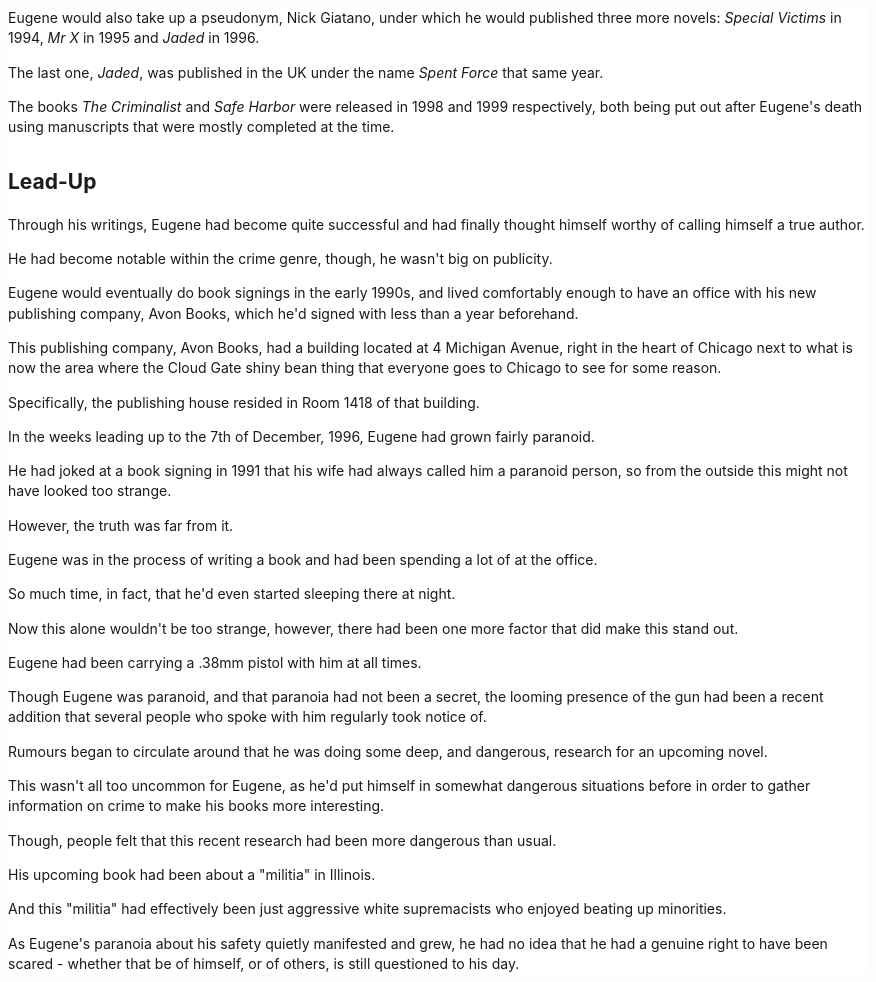 Eugene would also take up a pseudonym, Nick Giatano, under which he would published three more novels: *Special Victims* in 1994, *Mr X* in 1995 and *Jaded* in 1996.  
  
The last one, *Jaded*, was published in the UK under the name *Spent Force* that same year.  
  
The books *The Criminalist* and *Safe Harbor* were released in 1998 and 1999 respectively, both being put out after Eugene's death using manuscripts that were mostly completed at the time.  
  
## Lead-Up  
  
Through his writings, Eugene had become quite successful and had finally thought himself worthy of calling himself a true author.  
  
He had become notable within the crime genre, though, he wasn't big on publicity.  
  
Eugene would eventually do book signings in the early 1990s, and lived comfortably enough to have an office with his new publishing company, Avon Books, which he'd signed with less than a year beforehand.  
  
This publishing company, Avon Books, had a building located at 4 Michigan Avenue, right in the heart of Chicago next to what is now the area where the Cloud Gate shiny bean thing that everyone goes to Chicago to see for some reason.  
  
Specifically, the publishing house resided in Room 1418 of that building.  
  
In the weeks leading up to the 7th of December, 1996, Eugene had grown fairly paranoid.  
  
He had joked at a book signing in 1991 that his wife had always called him a paranoid person, so from the outside this might not have looked too strange.  
  
However, the truth was far from it.  
  
Eugene was in the process of writing a book and had been spending a lot of at the office.   
  
So much time, in fact, that he'd even started sleeping there at night.  
  
Now this alone wouldn't be too strange, however, there had been one more factor that did make this stand out.  
  
Eugene had been carrying a .38mm pistol with him at all times.  
  
Though Eugene was paranoid, and that paranoia had not been a secret, the looming presence of the gun had been a recent addition that several people who spoke with him regularly took notice of.  
  
Rumours began to circulate around that he was doing some deep, and dangerous, research for an upcoming novel.  
  
This wasn't all too uncommon for Eugene, as he'd put himself in somewhat dangerous situations before in order to gather information on crime to make his books more interesting.  
  
Though, people felt that this recent research had been more dangerous than usual.  
  
His upcoming book had been about a "militia" in Illinois.  
  
And this "militia" had effectively been just aggressive white supremacists who enjoyed beating up minorities.  
  
As Eugene's paranoia about his safety quietly manifested and grew, he had no idea that he had a genuine right to have been scared - whether that be of himself, or of others, is still questioned to his day.  
  